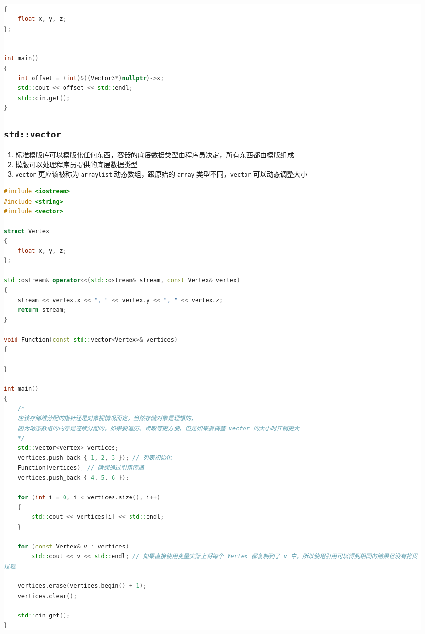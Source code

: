 ```cpp
{
	float x, y, z;
};


int main()
{
	int offset = (int)&((Vector3*)nullptr)->x;
	std::cout << offset << std::endl;
	std::cin.get();
}
```

## `std::vector`
1. 标准模版库可以模版化任何东西，容器的底层数据类型由程序员决定，所有东西都由模版组成
2. 模版可以处理程序员提供的底层数据类型
3. `vector` 更应该被称为 `arraylist` 动态数组，跟原始的 `array` 类型不同，`vector` 可以动态调整大小
```cpp
#include <iostream>
#include <string>
#include <vector>

struct Vertex
{
	float x, y, z;
};

std::ostream& operator<<(std::ostream& stream, const Vertex& vertex)
{
	stream << vertex.x << ", " << vertex.y << ", " << vertex.z;
	return stream;
}

void Function(const std::vector<Vertex>& vertices)
{

}

int main()
{
	/*
	应该存储堆分配的指针还是对象视情况而定，当然存储对象是理想的，
	因为动态数组的内存是连续分配的，如果要遍历、读取等更方便，但是如果要调整 vector 的大小时开销更大
	*/
	std::vector<Vertex> vertices; 
	vertices.push_back({ 1, 2, 3 }); // 列表初始化
	Function(vertices); // 确保通过引用传递
	vertices.push_back({ 4, 5, 6 });

	for (int i = 0; i < vertices.size(); i++)
	{
		std::cout << vertices[i] << std::endl;
	}

	for (const Vertex& v : vertices)
		std::cout << v << std::endl; // 如果直接使用变量实际上将每个 Vertex 都复制到了 v 中，所以使用引用可以得到相同的结果但没有拷贝过程

	vertices.erase(vertices.begin() + 1);
	vertices.clear();

	std::cin.get();
}
```
